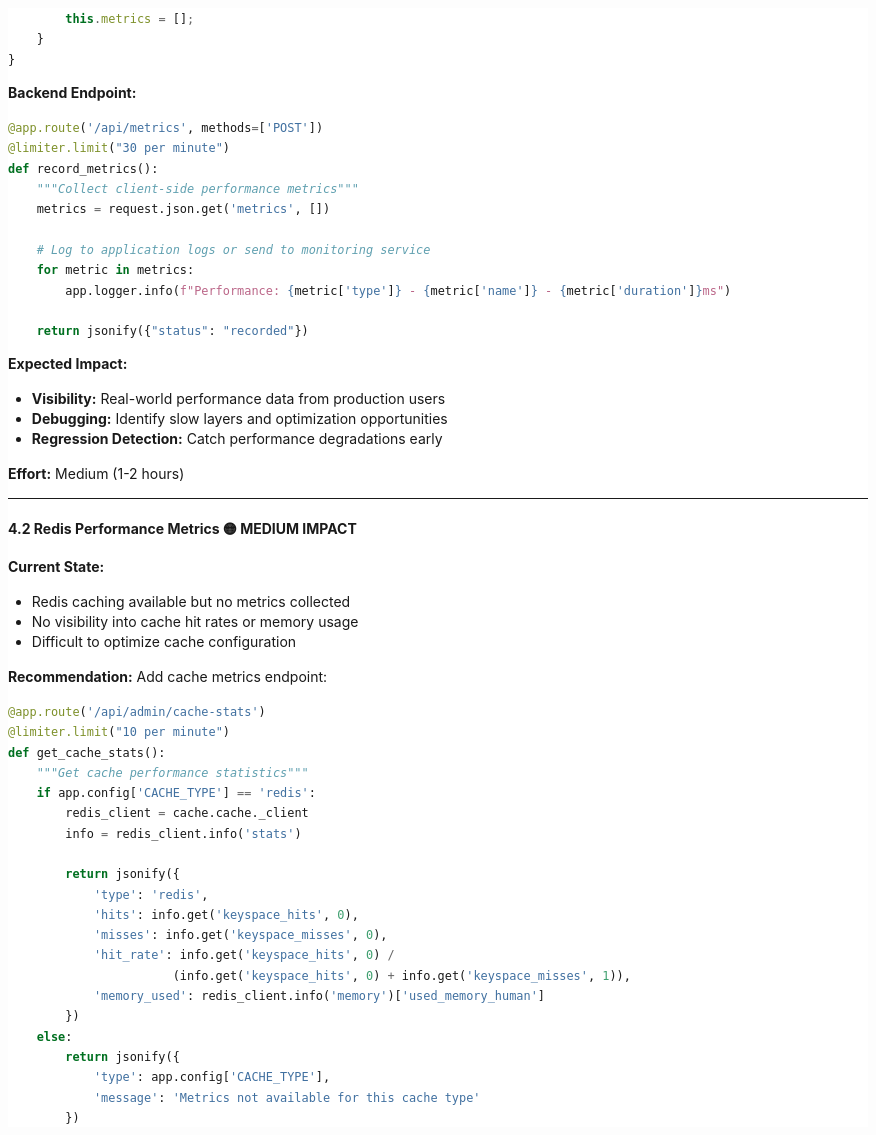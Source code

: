 ```javascript
        this.metrics = [];
    }
}
```

**Backend Endpoint:**
```python
@app.route('/api/metrics', methods=['POST'])
@limiter.limit("30 per minute")
def record_metrics():
    """Collect client-side performance metrics"""
    metrics = request.json.get('metrics', [])

    # Log to application logs or send to monitoring service
    for metric in metrics:
        app.logger.info(f"Performance: {metric['type']} - {metric['name']} - {metric['duration']}ms")

    return jsonify({"status": "recorded"})
```

**Expected Impact:**
- **Visibility:** Real-world performance data from production users
- **Debugging:** Identify slow layers and optimization opportunities
- **Regression Detection:** Catch performance degradations early

**Effort:** Medium (1-2 hours)

---

#### 4.2 Redis Performance Metrics 🟡 **MEDIUM IMPACT**

**Current State:**
- Redis caching available but no metrics collected
- No visibility into cache hit rates or memory usage
- Difficult to optimize cache configuration

**Recommendation:**
Add cache metrics endpoint:

```python
@app.route('/api/admin/cache-stats')
@limiter.limit("10 per minute")
def get_cache_stats():
    """Get cache performance statistics"""
    if app.config['CACHE_TYPE'] == 'redis':
        redis_client = cache.cache._client
        info = redis_client.info('stats')

        return jsonify({
            'type': 'redis',
            'hits': info.get('keyspace_hits', 0),
            'misses': info.get('keyspace_misses', 0),
            'hit_rate': info.get('keyspace_hits', 0) /
                       (info.get('keyspace_hits', 0) + info.get('keyspace_misses', 1)),
            'memory_used': redis_client.info('memory')['used_memory_human']
        })
    else:
        return jsonify({
            'type': app.config['CACHE_TYPE'],
            'message': 'Metrics not available for this cache type'
        })
```
